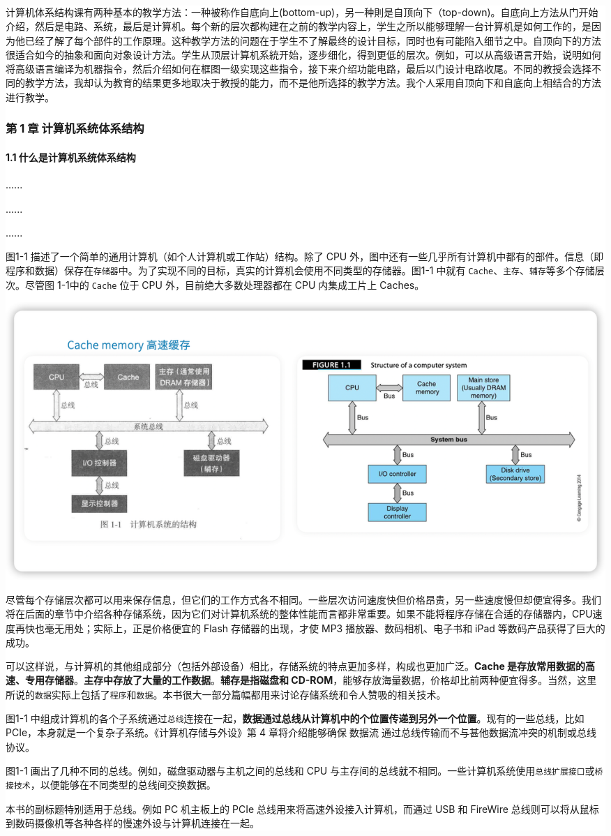 计算机体系结构课有两种基本的教学方法：一种被称作自底向上(bottom-up)，另一种則是自顶向下（top-down)。自底向上方法从门开始介绍，然后是电路、系统，最后是计算机。每个新的层次都构建在之前的教学内容上，学生之所以能够理解一台计算机是如何工作的，是因为他已经了解了每个部件的工作原理。这种教学方法的问题在于学生不了解最终的设计目标，同时也有可能陷入细节之中。自顶向下的方法很适合如今的抽象和面向对象设计方法。学生从顶层计算机系統开始，逐步细化，得到更低的层次。例如，可以从高级语言开始，说明如何将高级语言编译为机器指令，然后介绍如何在框图一级实现这些指令，接下来介绍功能电路，最后以门设计电路收尾。不同的教授会选择不同的教学方法，我却认为教育的结果更多地取决于教授的能力，而不是他所选择的教学方法。我个人采用自顶向下和自底向上相结合的方法进行教学。



### 第 1 章 计算机系统体系结构

#### 1.1 什么是计算机系统体系结构

......

......

......

图1-1 描述了一个简单的通用计算机（如个人计算机或工作站）结构。除了 CPU 外，图中还有一些几乎所有计算机中都有的部件。信息（即程序和数据）保存在`存储器`中。为了实现不同的目标，真实的计算机会使用不同类型的存储器。图1-1 中就有 `Cache`、`主存`、`辅存`等多个存储层次。尽管图 1-1中的 `Cache` 位于 CPU 外，目前绝大多数处理器都在 CPU 内集成工片上 Caches。

![image-20220416005239808](ReadMe.assets/image-20220416005239808.png)

尽管每个存储层次都可以用来保存信息，但它们的工作方式各不相同。一些层次访问速度快但价格昂贵，另一些速度慢但却便宜得多。我们将在后面的章节中介绍各种存储系统，因为它们对计算机系统的整体性能而言都非常重要。如果不能将程序存储在合适的存储器内，CPU速度再快也毫无用处；实际上，正是价格便宜的 Flash 存储器的出现，才使 MP3 播放器、数码相机、电子书和 iPad 等数码产品获得了巨大的成功。

可以这样说，与计算机的其他组成部分（包括外部设备）相比，存储系统的特点更加多样，构成也更加广泛。**Cache 是存放常用数据的高速、专用存储器**。**主存中存放了大量的工作数据**。**辅存是指磁盘和 CD-ROM**，能够存放海量数据，价格却比前两种便宜得多。当然，这里所说的`数据`实际上包括了`程序`和`数据`。本书很大一部分篇幅都用来讨论存储系统和令人赞吸的相关技术。

图1-1 中组成计算机的各个子系统通过`总线`连接在一起，**数据通过总线从计算机中的个位置传递到另外一个位置**。现有的一些总线，比如 PCIe，本身就是一个复杂子系统。《计算机存储与外设》第 4 章将介绍能够确保 数据流 通过总线传输而不与甚他数据流冲突的机制或总线协议。

图1-1 画出了几种不同的总线。例如，磁盘驱动器与主机之间的总线和 CPU 与主存间的总线就不相同。一些计算机系统使用`总线扩展接口`或`桥接技术`，以便能够在不同类型的总线间交换数据。

本书的副标题特别适用于总线。例如 PC 机主板上的 PCIe 总线用来将高速外设接入计算机，而通过 USB 和 FireWire 总线则可以将从鼠标到数码摄像机等各种各样的慢速外设与计算机连接在一起。
